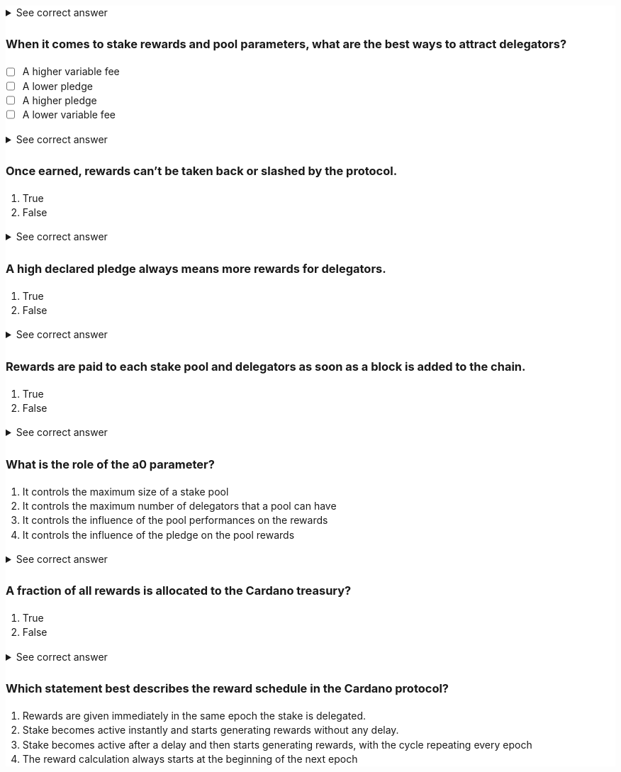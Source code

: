 <details><summary>See correct answer</summary></details>

### When it comes to stake rewards and pool parameters, what are the best ways to attract delegators?
- [ ] A higher variable fee
- [ ] A lower pledge
- [ ] A higher pledge 
- [ ] A lower variable fee 

<details><summary>See correct answer</summary></details>

### Once earned, rewards can’t be taken back or slashed by the protocol.
1. True 
1. False

<details><summary>See correct answer</summary></details>

### A high declared pledge always means more rewards for delegators.
1. True
1. False 

<details><summary>See correct answer</summary></details>

### Rewards are paid to each stake pool and delegators as soon as a block is added to the chain.
1. True
1. False 

<details><summary>See correct answer</summary></details>

### What is the role of the a0 parameter?
1. It controls the maximum size of a stake pool
1. It controls the maximum number of delegators that a pool can have
1. It controls the influence of the pool performances on the rewards
1. It controls the influence of the pledge on the pool rewards 

<details><summary>See correct answer</summary></details>

### A fraction of all rewards is allocated to the Cardano treasury?
1. True 
1. False

<details><summary>See correct answer</summary></details>

### Which statement best describes the reward schedule in the Cardano protocol?
1. Rewards are given immediately in the same epoch the stake is delegated.
1. Stake becomes active instantly and starts generating rewards without any delay.
1. Stake becomes active after a delay and then starts generating rewards, with the cycle repeating every epoch 
1. The reward calculation always starts at the beginning of the next epoch
